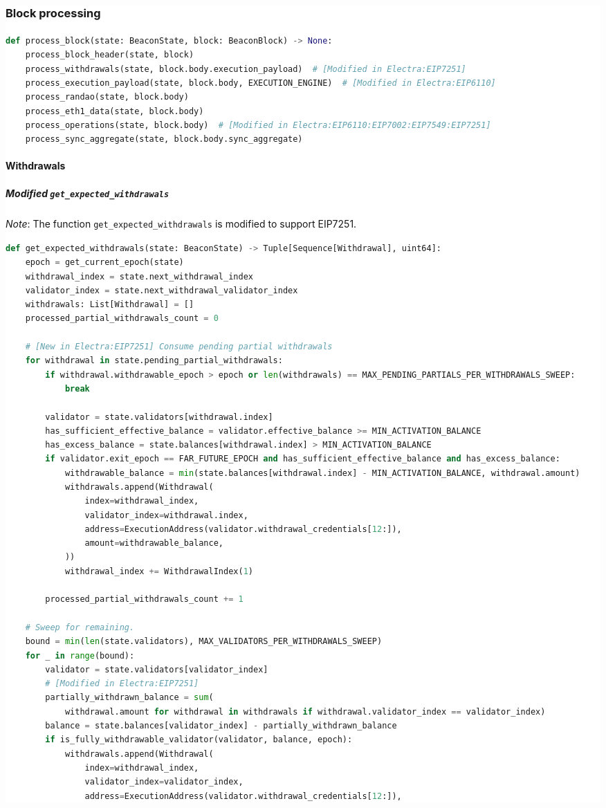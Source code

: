 
### Block processing

```python
def process_block(state: BeaconState, block: BeaconBlock) -> None:
    process_block_header(state, block)
    process_withdrawals(state, block.body.execution_payload)  # [Modified in Electra:EIP7251]
    process_execution_payload(state, block.body, EXECUTION_ENGINE)  # [Modified in Electra:EIP6110]
    process_randao(state, block.body)
    process_eth1_data(state, block.body)
    process_operations(state, block.body)  # [Modified in Electra:EIP6110:EIP7002:EIP7549:EIP7251]
    process_sync_aggregate(state, block.body.sync_aggregate)
```

#### Withdrawals

##### Modified `get_expected_withdrawals`

*Note*: The function `get_expected_withdrawals` is modified to support EIP7251.

```python
def get_expected_withdrawals(state: BeaconState) -> Tuple[Sequence[Withdrawal], uint64]:
    epoch = get_current_epoch(state)
    withdrawal_index = state.next_withdrawal_index
    validator_index = state.next_withdrawal_validator_index
    withdrawals: List[Withdrawal] = []
    processed_partial_withdrawals_count = 0

    # [New in Electra:EIP7251] Consume pending partial withdrawals
    for withdrawal in state.pending_partial_withdrawals:
        if withdrawal.withdrawable_epoch > epoch or len(withdrawals) == MAX_PENDING_PARTIALS_PER_WITHDRAWALS_SWEEP:
            break

        validator = state.validators[withdrawal.index]
        has_sufficient_effective_balance = validator.effective_balance >= MIN_ACTIVATION_BALANCE
        has_excess_balance = state.balances[withdrawal.index] > MIN_ACTIVATION_BALANCE
        if validator.exit_epoch == FAR_FUTURE_EPOCH and has_sufficient_effective_balance and has_excess_balance:
            withdrawable_balance = min(state.balances[withdrawal.index] - MIN_ACTIVATION_BALANCE, withdrawal.amount)
            withdrawals.append(Withdrawal(
                index=withdrawal_index,
                validator_index=withdrawal.index,
                address=ExecutionAddress(validator.withdrawal_credentials[12:]),
                amount=withdrawable_balance,
            ))
            withdrawal_index += WithdrawalIndex(1)

        processed_partial_withdrawals_count += 1

    # Sweep for remaining.
    bound = min(len(state.validators), MAX_VALIDATORS_PER_WITHDRAWALS_SWEEP)
    for _ in range(bound):
        validator = state.validators[validator_index]
        # [Modified in Electra:EIP7251]
        partially_withdrawn_balance = sum(
            withdrawal.amount for withdrawal in withdrawals if withdrawal.validator_index == validator_index)
        balance = state.balances[validator_index] - partially_withdrawn_balance
        if is_fully_withdrawable_validator(validator, balance, epoch):
            withdrawals.append(Withdrawal(
                index=withdrawal_index,
                validator_index=validator_index,
                address=ExecutionAddress(validator.withdrawal_credentials[12:]),
```